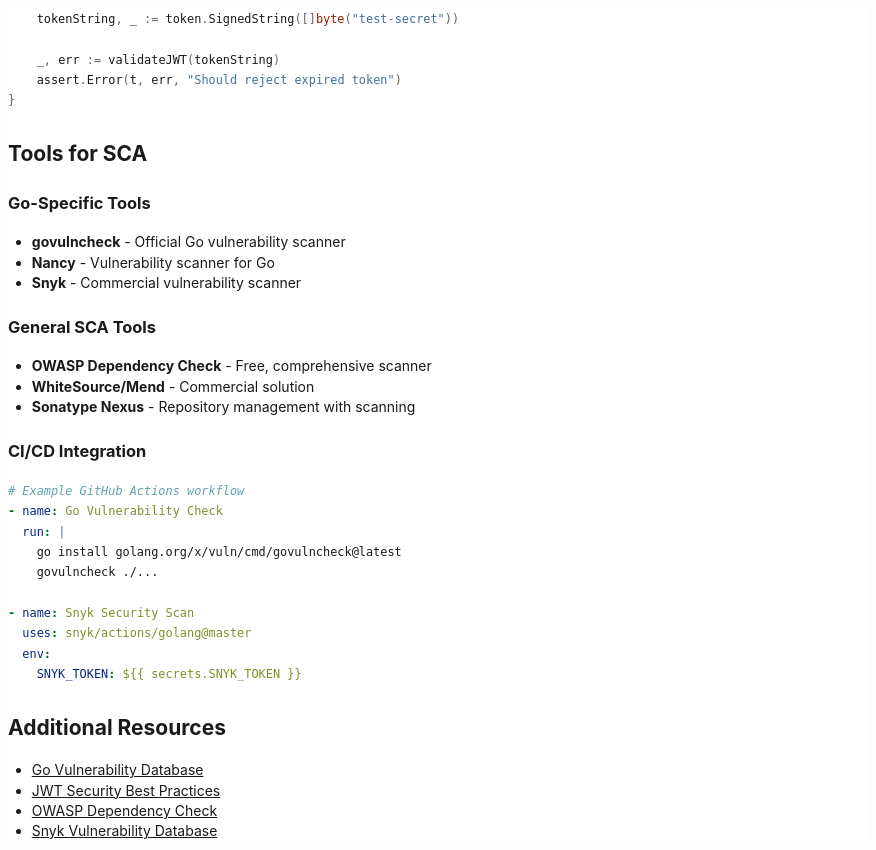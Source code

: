 ```go
    tokenString, _ := token.SignedString([]byte("test-secret"))
    
    _, err := validateJWT(tokenString)
    assert.Error(t, err, "Should reject expired token")
}
```

## Tools for SCA

### Go-Specific Tools
- **govulncheck** - Official Go vulnerability scanner
- **Nancy** - Vulnerability scanner for Go
- **Snyk** - Commercial vulnerability scanner

### General SCA Tools
- **OWASP Dependency Check** - Free, comprehensive scanner
- **WhiteSource/Mend** - Commercial solution
- **Sonatype Nexus** - Repository management with scanning

### CI/CD Integration
```yaml
# Example GitHub Actions workflow
- name: Go Vulnerability Check
  run: |
    go install golang.org/x/vuln/cmd/govulncheck@latest
    govulncheck ./...

- name: Snyk Security Scan
  uses: snyk/actions/golang@master
  env:
    SNYK_TOKEN: ${{ secrets.SNYK_TOKEN }}
```

## Additional Resources

- [Go Vulnerability Database](https://vuln.go.dev/)
- [JWT Security Best Practices](https://auth0.com/blog/a-look-at-the-latest-draft-for-jwt-bcp/)
- [OWASP Dependency Check](https://owasp.org/www-project-dependency-check/)
- [Snyk Vulnerability Database](https://security.snyk.io/)